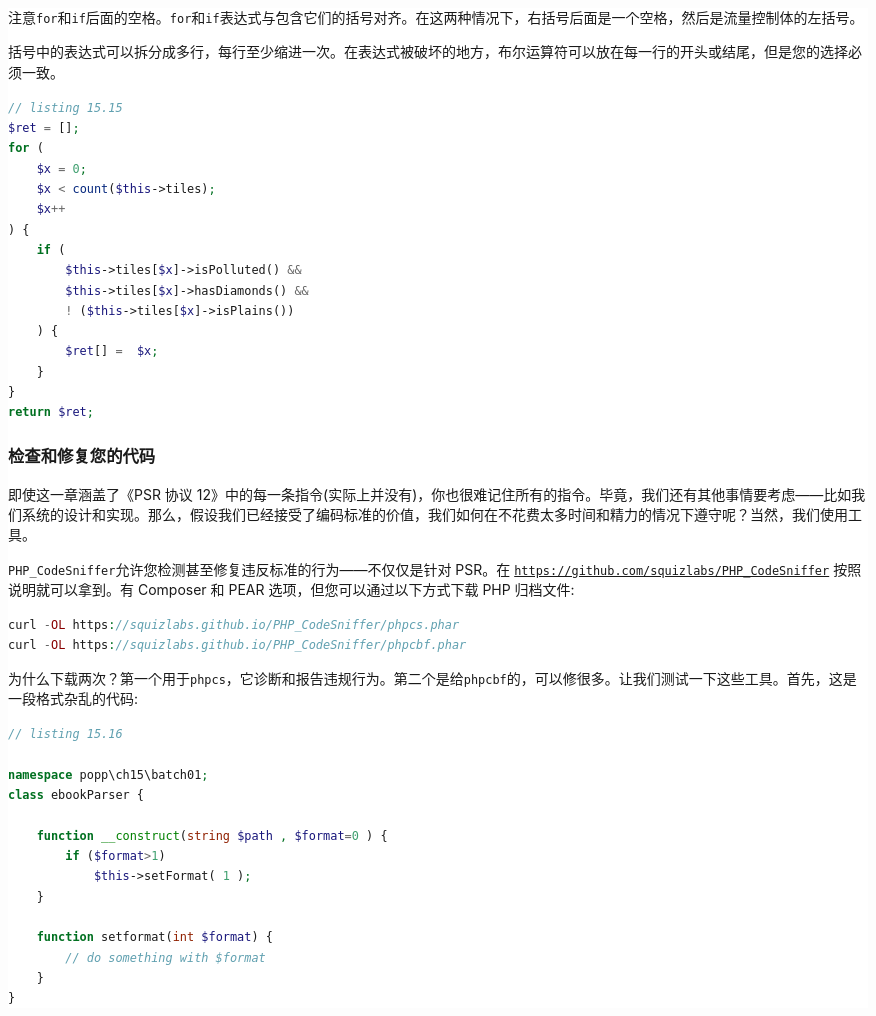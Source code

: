 注意`for`和`if`后面的空格。`for`和`if`表达式与包含它们的括号对齐。在这两种情况下，右括号后面是一个空格，然后是流量控制体的左括号。

括号中的表达式可以拆分成多行，每行至少缩进一次。在表达式被破坏的地方，布尔运算符可以放在每一行的开头或结尾，但是您的选择必须一致。

```php
// listing 15.15
$ret = [];
for (
    $x = 0;
    $x < count($this->tiles);
    $x++
) {
    if (
        $this->tiles[$x]->isPolluted() &&
        $this->tiles[$x]->hasDiamonds() &&
        ! ($this->tiles[$x]->isPlains())
    ) {
        $ret[] =  $x;
    }
}
return $ret;

```

### 检查和修复您的代码

即使这一章涵盖了《PSR 协议 12》中的每一条指令(实际上并没有)，你也很难记住所有的指令。毕竟，我们还有其他事情要考虑——比如我们系统的设计和实现。那么，假设我们已经接受了编码标准的价值，我们如何在不花费太多时间和精力的情况下遵守呢？当然，我们使用工具。

`PHP_CodeSniffer`允许您检测甚至修复违反标准的行为——不仅仅是针对 PSR。在 [`https://github.com/squizlabs/PHP_CodeSniffer`](https://github.com/squizlabs/PHP_CodeSniffer) 按照说明就可以拿到。有 Composer 和 PEAR 选项，但您可以通过以下方式下载 PHP 归档文件:

```php
curl -OL https://squizlabs.github.io/PHP_CodeSniffer/phpcs.phar
curl -OL https://squizlabs.github.io/PHP_CodeSniffer/phpcbf.phar

```

为什么下载两次？第一个用于`phpcs`，它诊断和报告违规行为。第二个是给`phpcbf`的，可以修很多。让我们测试一下这些工具。首先，这是一段格式杂乱的代码:

```php
// listing 15.16

namespace popp\ch15\batch01;
class ebookParser {

    function __construct(string $path , $format=0 ) {
        if ($format>1)
            $this->setFormat( 1 );
    }

    function setformat(int $format) {
        // do something with $format
    }
}

```
